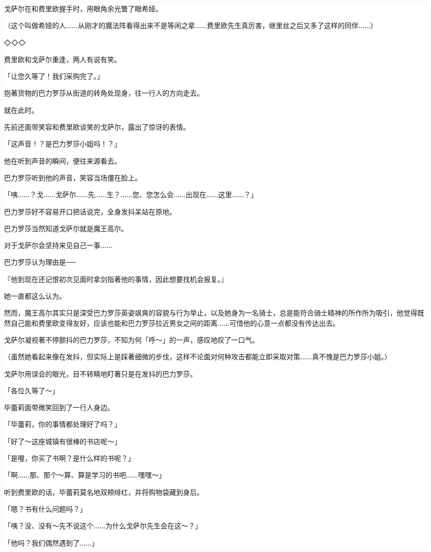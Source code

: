 戈萨尔在和费里欧握手时，用眼角余光瞥了眼希娅。

（这个叫做希娅的人……从刚才的魔法阵看得出来不是等闲之辈……费里欧先生真厉害，继里丝之后又多了这样的同伴……）

◇◇◇

费里欧和戈萨尔重逢，两人有说有笑。

「让您久等了！我们采购完了。」

抱著货物的巴力罗莎从街道的转角处现身，往一行人的方向走去。

就在此时。

先前还面带笑容和费里欧谈笑的戈萨尔，露出了惊讶的表情。

「这声音！？是巴力罗莎小姐吗！？」

他在听到声音的瞬间，便往来源看去。

巴力罗莎听到他的声音，笑容当场僵在脸上。

「咦……？戈……戈萨尔……先……生？……您、您怎么会……出现在……这里……？」

巴力罗莎好不容易开口把话说完，全身发抖呆站在原地。

巴力罗莎当然知道戈萨尔就是魔王高尔。

对于戈萨尔会坚持来见自己一事……

巴力罗莎认为理由是──

『他到现在还记恨初次见面时拿剑指著他的事情，因此想要找机会报复。』

她一直都这么认为。

然而，魔王高尔其实只是深受巴力罗莎英姿飒爽的容貌与行为举止，以及她身为一名骑士，总是能符合骑士精神的所作所为吸引，他觉得既然自己能和费里欧变得友好，应该也能和巴力罗莎拉近男女之间的距离……可惜他的心意一点都没有传达出去。

戈萨尔凝视著不停颤抖的巴力罗莎，不知为何「呼～」的一声，感叹地叹了一口气。

（虽然她看起来像在发抖，但实际上是踩著细微的步伐，这样不论面对何种攻击都能立即采取对策……真不愧是巴力罗莎小姐。）

戈萨尔用误会的眼光，目不转睛地盯著只是在发抖的巴力罗莎。

「各位久等了～」

毕蕾莉面带微笑回到了一行人身边。

「毕蕾莉，你的事情都处理好了吗？」

「好了～这座城镇有很棒的书店呢～」

「是喔，你买了书啊？是什么样的书呢？」

「啊……那、那个～算、算是学习的书吧……嘿嘿～」

听到费里欧的话，毕蕾莉莫名地双颊绯红，并将购物袋藏到身后。

「嗯？书有什么问题吗？」

「咦？没、没有～先不说这个……为什么戈萨尔先生会在这～？」

「他吗？我们偶然遇到了……」

